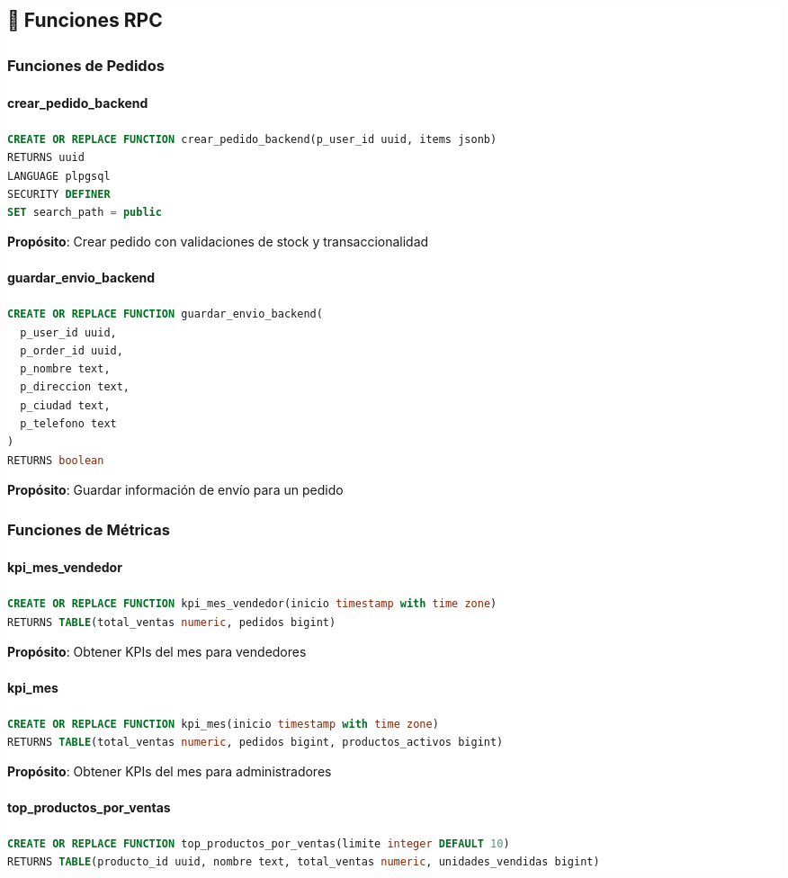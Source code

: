 
## 🔧 **Funciones RPC**

### **Funciones de Pedidos**

#### **crear_pedido_backend**
```sql
CREATE OR REPLACE FUNCTION crear_pedido_backend(p_user_id uuid, items jsonb)
RETURNS uuid
LANGUAGE plpgsql
SECURITY DEFINER
SET search_path = public
```

**Propósito**: Crear pedido con validaciones de stock y transaccionalidad

#### **guardar_envio_backend**
```sql
CREATE OR REPLACE FUNCTION guardar_envio_backend(
  p_user_id uuid,
  p_order_id uuid,
  p_nombre text,
  p_direccion text,
  p_ciudad text,
  p_telefono text
)
RETURNS boolean
```

**Propósito**: Guardar información de envío para un pedido

### **Funciones de Métricas**

#### **kpi_mes_vendedor**
```sql
CREATE OR REPLACE FUNCTION kpi_mes_vendedor(inicio timestamp with time zone)
RETURNS TABLE(total_ventas numeric, pedidos bigint)
```

**Propósito**: Obtener KPIs del mes para vendedores

#### **kpi_mes**
```sql
CREATE OR REPLACE FUNCTION kpi_mes(inicio timestamp with time zone)
RETURNS TABLE(total_ventas numeric, pedidos bigint, productos_activos bigint)
```

**Propósito**: Obtener KPIs del mes para administradores

#### **top_productos_por_ventas**
```sql
CREATE OR REPLACE FUNCTION top_productos_por_ventas(limite integer DEFAULT 10)
RETURNS TABLE(producto_id uuid, nombre text, total_ventas numeric, unidades_vendidas bigint)
```
